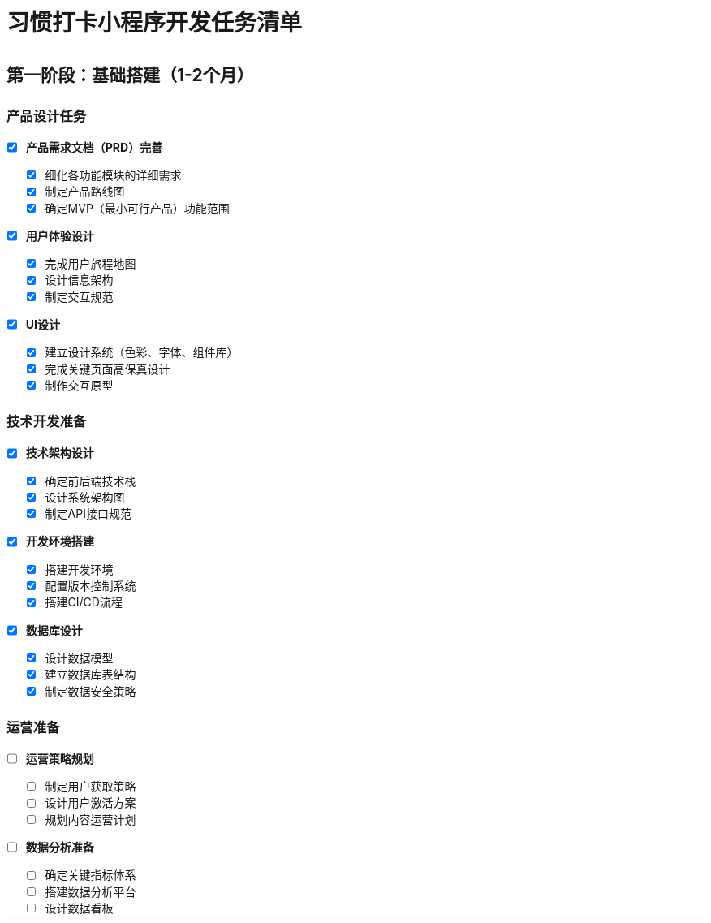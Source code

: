 # 习惯打卡小程序开发任务清单

## 第一阶段：基础搭建（1-2个月）

### 产品设计任务

- [x] **产品需求文档（PRD）完善**
  
  - [x] 细化各功能模块的详细需求
  - [x] 制定产品路线图
  - [x] 确定MVP（最小可行产品）功能范围

- [x] **用户体验设计**
  
  - [x] 完成用户旅程地图
  - [x] 设计信息架构
  - [x] 制定交互规范

- [x] **UI设计**
  
  - [x] 建立设计系统（色彩、字体、组件库）
  - [x] 完成关键页面高保真设计
  - [x] 制作交互原型

### 技术开发准备

- [x] **技术架构设计**
  
  - [x] 确定前后端技术栈
  - [x] 设计系统架构图
  - [x] 制定API接口规范

- [x] **开发环境搭建**
  
  - [x] 搭建开发环境
  - [x] 配置版本控制系统
  - [x] 搭建CI/CD流程

- [x] **数据库设计**
  
  - [x] 设计数据模型
  - [x] 建立数据库表结构
  - [x] 制定数据安全策略

### 运营准备

- [ ] **运营策略规划**
  
  - [ ] 制定用户获取策略
  - [ ] 设计用户激活方案
  - [ ] 规划内容运营计划

- [ ] **数据分析准备**
  
  - [ ] 确定关键指标体系
  - [ ] 搭建数据分析平台
  - [ ] 设计数据看板
